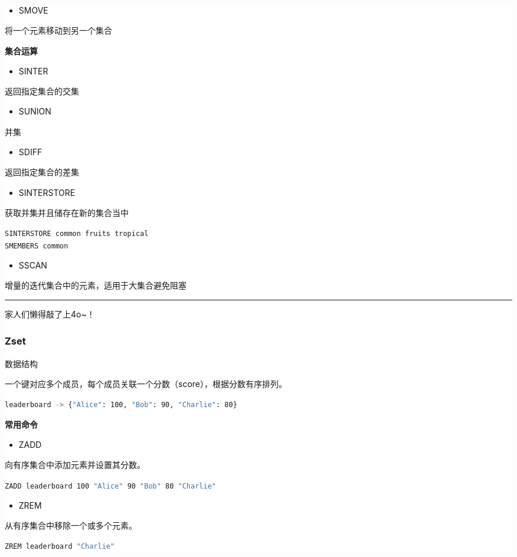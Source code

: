 - SMOVE

将一个元素移动到另一个集合



**集合运算**

- SINTER

返回指定集合的交集

- SUNION

并集

- SDIFF

返回指定集合的差集

- SINTERSTORE

获取并集并且储存在新的集合当中

``` bash
SINTERSTORE common fruits tropical
SMEMBERS common
```

- SSCAN

增量的迭代集合中的元素，适用于大集合避免阻塞



---

家人们懒得敲了上4o~！

### Zset

数据结构

一个键对应多个成员，每个成员关联一个分数（score），根据分数有序排列。

```bash
leaderboard -> {"Alice": 100, "Bob": 90, "Charlie": 80}
```

**常用命令**

- ZADD

向有序集合中添加元素并设置其分数。

```bash
ZADD leaderboard 100 "Alice" 90 "Bob" 80 "Charlie"
```

- ZREM

从有序集合中移除一个或多个元素。

```bash
ZREM leaderboard "Charlie"
```
